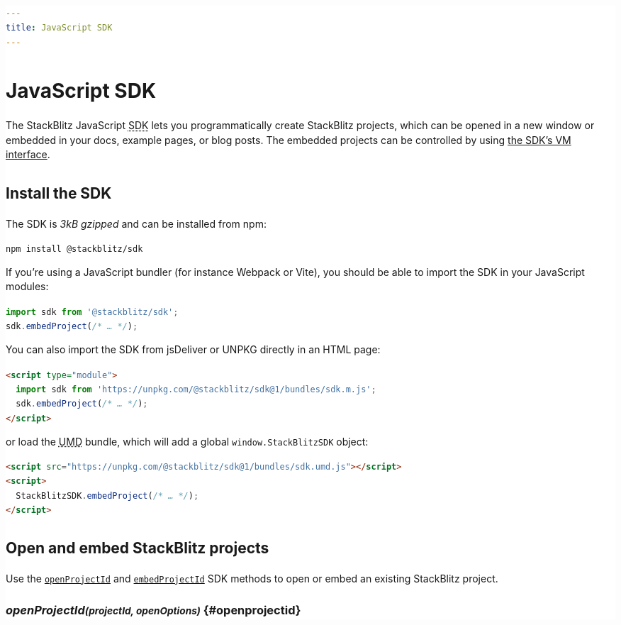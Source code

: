 ```yaml
---
title: JavaScript SDK
---
```


# JavaScript SDK

The StackBlitz JavaScript <abbr title="Software Development Kit">SDK</abbr> lets you programmatically create StackBlitz projects, which can be opened in a new window or embedded in your docs, example pages, or blog posts. The embedded projects can be controlled by using [the SDK’s VM interface][sdk_vm_docs].

## Install the SDK

The SDK is _3kB gzipped_ and can be installed from npm:

```sh
npm install @stackblitz/sdk
```

If you’re using a JavaScript bundler (for instance Webpack or Vite), you should be able to import the SDK in your JavaScript modules:

```js
import sdk from '@stackblitz/sdk';
sdk.embedProject(/* … */);
```

You can also import the SDK from jsDeliver or UNPKG directly in an HTML page:

```html
<script type="module">
  import sdk from 'https://unpkg.com/@stackblitz/sdk@1/bundles/sdk.m.js';
  sdk.embedProject(/* … */);
</script>
```

or load the <abbr title="Universal Module Definition">UMD</abbr> bundle, which will add a global `window.StackBlitzSDK` object:

```html
<script src="https://unpkg.com/@stackblitz/sdk@1/bundles/sdk.umd.js"></script>
<script>
  StackBlitzSDK.embedProject(/* … */);
</script>
```

## Open and embed StackBlitz projects

Use the [`openProjectId`](#openprojectid) and [`embedProjectId`](#embedprojectid) SDK methods to open or embed an existing StackBlitz project.

### <var>openProjectId<small>(projectId, openOptions)</small></var> {#openprojectid}


[available_env_docs]: /guide/available-environments/
[embedoptions]: #embedoptions
[available_env_docs]: /guide/available-environments/
[openfileoption]: #openfileoption
[openoptions]: #openoptions
[project]: #projectobject
[projectdependencies]: #projectdependencies
[projectfiles]: #projectfiles
[projectsettings]: #projectsettings
[projecttemplate]: #projecttemplate
[sdk_vm_docs]: /guide/javascript-sdk-vm/
[ui_docs]: /guide/ide-whats-on-your-screen/
[uithemeoption]: #uithemeoption
[uiviewoption]: #uiviewoption